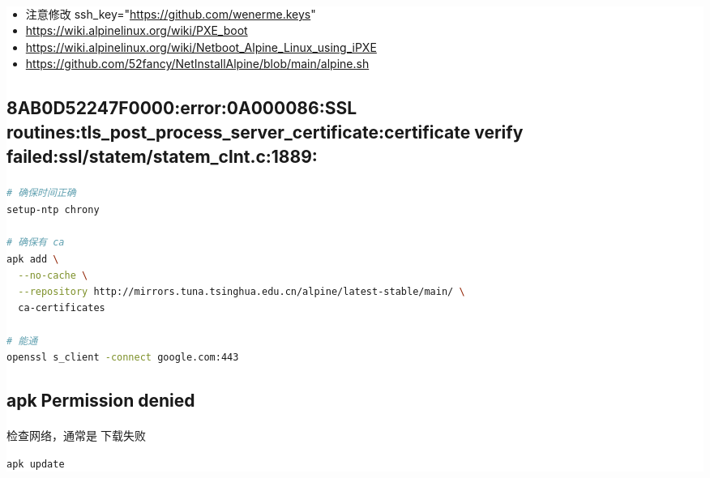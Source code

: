 - 注意修改 ssh_key="https://github.com/wenerme.keys"
- https://wiki.alpinelinux.org/wiki/PXE_boot
- https://wiki.alpinelinux.org/wiki/Netboot_Alpine_Linux_using_iPXE
- https://github.com/52fancy/NetInstallAlpine/blob/main/alpine.sh

## 8AB0D52247F0000:error:0A000086:SSL routines:tls_post_process_server_certificate:certificate verify failed:ssl/statem/statem_clnt.c:1889:

```bash
# 确保时间正确
setup-ntp chrony

# 确保有 ca
apk add \
  --no-cache \
  --repository http://mirrors.tuna.tsinghua.edu.cn/alpine/latest-stable/main/ \
  ca-certificates

# 能通
openssl s_client -connect google.com:443
```

## apk Permission denied

检查网络，通常是 下载失败

```bash
apk update
```
